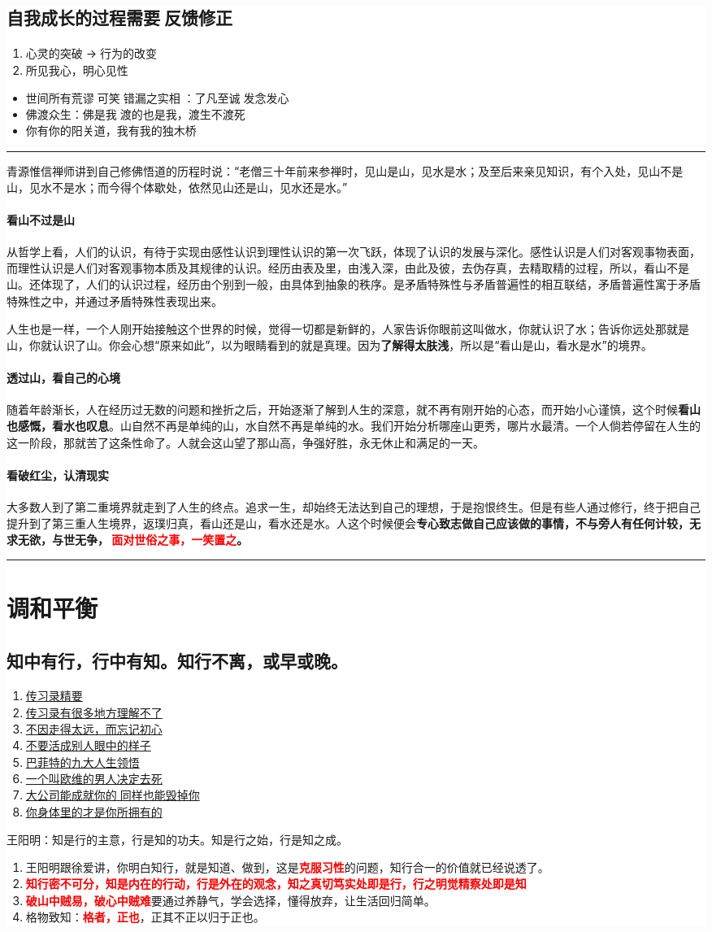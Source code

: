 ## 自我成长的过程需要 反馈修正
1. 心灵的突破 → 行为的改变
1. 所见我心，明心见性

<p>
  </p>
  
- 世间所有荒谬 可笑 错漏之实相 ：了凡至诚 发念发心
- 佛渡众生：佛是我 渡的也是我，渡生不渡死
- 你有你的阳关道，我有我的独木桥

----


青源惟信禅师讲到自己修佛悟道的历程时说：“老僧三十年前来参禅时，见山是山，见水是水；及至后来亲见知识，有个入处，见山不是山，见水不是水；而今得个体歇处，依然见山还是山，见水还是水。”


#### 看山不过是山
从哲学上看，人们的认识，有待于实现由感性认识到理性认识的第一次飞跃，体现了认识的发展与深化。感性认识是人们对客观事物表面，而理性认识是人们对客观事物本质及其规律的认识。经历由表及里，由浅入深，由此及彼，去伪存真，去精取精的过程，所以，看山不是山。还体现了，人们的认识过程，经历由个别到一般，由具体到抽象的秩序。是矛盾特殊性与矛盾普遍性的相互联结，矛盾普遍性寓于矛盾特殊性之中，并通过矛盾特殊性表现出来。


人生也是一样，一个人刚开始接触这个世界的时候，觉得一切都是新鲜的，人家告诉你眼前这叫做水，你就认识了水；告诉你远处那就是山，你就认识了山。你会心想“原来如此”，以为眼睛看到的就是真理。因为**了解得太肤浅**，所以是“看山是山，看水是水”的境界。


#### 透过山，看自己的心境
随着年龄渐长，人在经历过无数的问题和挫折之后，开始逐渐了解到人生的深意，就不再有刚开始的心态，而开始小心谨慎，这个时候**看山也感慨，看水也叹息**。山自然不再是单纯的山，水自然不再是单纯的水。我们开始分析哪座山更秀，哪片水最清。一个人倘若停留在人生的这一阶段，那就苦了这条性命了。人就会这山望了那山高，争强好胜，永无休止和满足的一天。


#### 看破红尘，认清现实
大多数人到了第二重境界就走到了人生的终点。追求一生，却始终无法达到自己的理想，于是抱恨终生。但是有些人通过修行，终于把自己提升到了第三重人生境界，返璞归真，看山还是山，看水还是水。人这个时候便会**专心致志做自己应该做的事情，不与旁人有任何计较，无求无欲，与世无争， <font color="#FF0000"><b>面对世俗之事，一笑置之</b></font>。**

----

# 调和平衡
## 知中有行，行中有知。知行不离，或早或晚。

1. [传习录精要](https://zhuanlan.zhihu.com/p/26779349)
1. [传习录有很多地方理解不了](https://www.zhihu.com/question/23731965/answer/43577142)
1. [不因走得太远，而忘记初心](https://mp.weixin.qq.com/s/fFrv7vrqsims_T-3zsxJyg)
1. [不要活成别人眼中的样子](https://www.bilibili.com/video/av28154153)
1. [巴菲特的九大人生领悟](https://mp.weixin.qq.com/s/s2UOVJaWnwdlJ9SfgnOciA)
1. [一个叫欧维的男人决定去死](https://mp.weixin.qq.com/s/umRECEvKxKRg8nRDaY06EQ)
1. [大公司能成就你的 同样也能毁掉你](https://mp.weixin.qq.com/s/X2b9WBxvIuc_VUC1-SU9tg)
1. [你身体里的才是你所拥有的](https://www.bilibili.com/video/av26871955)


王阳明：知是行的主意，行是知的功夫。知是行之始，行是知之成。
1. 王阳明跟徐爱讲，你明白知行，就是知道、做到，这是<font color="#FF0000"><b>克服习性</b></font>的问题，知行合一的价值就已经说透了。
1. <font color="#FF0000"><b>知行密不可分，知是内在的行动，行是外在的观念，知之真切笃实处即是行，行之明觉精察处即是知</b></font>
1. <font color="#FF0000"><b>破山中贼易，破心中贼难</b></font>要通过养静气，学会选择，懂得放弃，让生活回归简单。
1. 格物致知：<font color="#FF0000"><b>格者，正也</b></font>，正其不正以归于正也。
